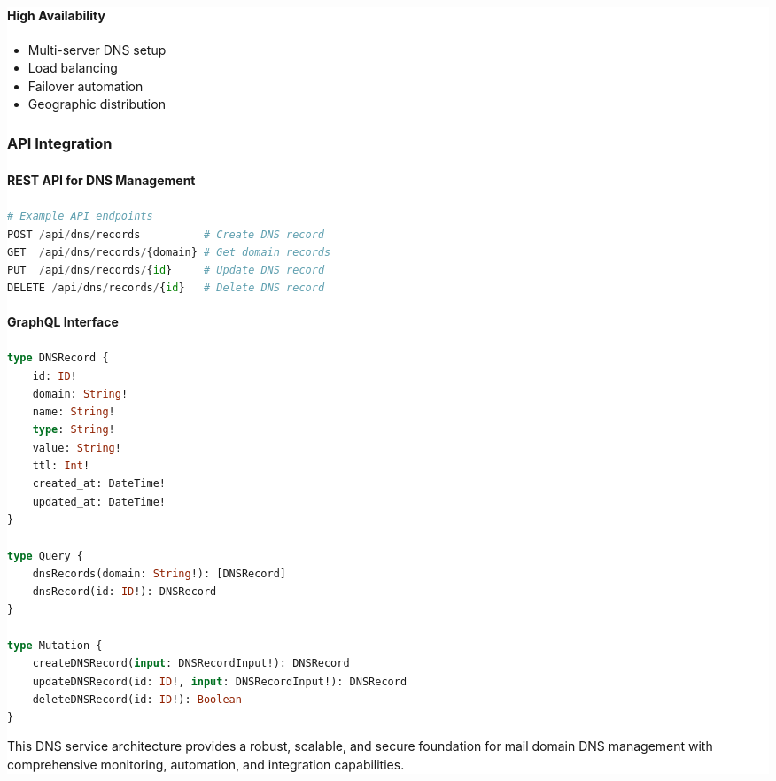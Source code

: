 #### High Availability

- Multi-server DNS setup
- Load balancing
- Failover automation
- Geographic distribution

### API Integration

#### REST API for DNS Management

```python
# Example API endpoints
POST /api/dns/records          # Create DNS record
GET  /api/dns/records/{domain} # Get domain records
PUT  /api/dns/records/{id}     # Update DNS record
DELETE /api/dns/records/{id}   # Delete DNS record
```

#### GraphQL Interface

```graphql
type DNSRecord {
    id: ID!
    domain: String!
    name: String!
    type: String!
    value: String!
    ttl: Int!
    created_at: DateTime!
    updated_at: DateTime!
}

type Query {
    dnsRecords(domain: String!): [DNSRecord]
    dnsRecord(id: ID!): DNSRecord
}

type Mutation {
    createDNSRecord(input: DNSRecordInput!): DNSRecord
    updateDNSRecord(id: ID!, input: DNSRecordInput!): DNSRecord
    deleteDNSRecord(id: ID!): Boolean
}
```

This DNS service architecture provides a robust, scalable, and secure foundation for mail domain DNS management with comprehensive monitoring, automation, and integration capabilities.
